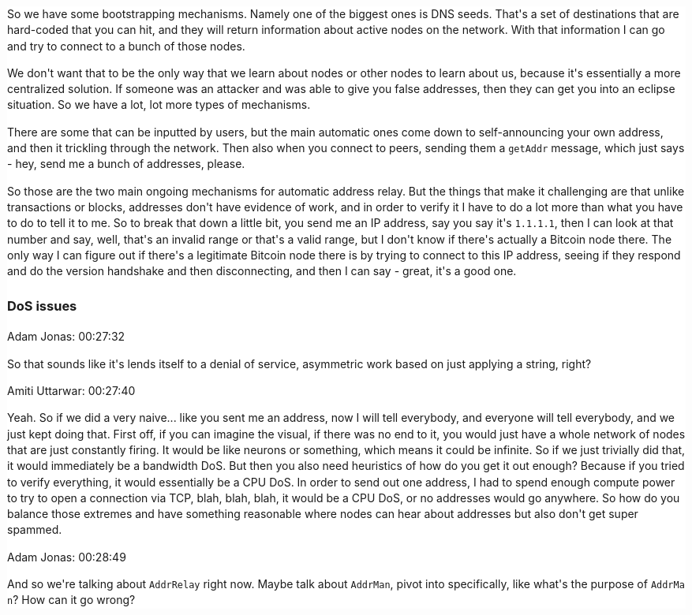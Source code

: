So we have some bootstrapping mechanisms.
Namely one of the biggest ones is DNS seeds.
That's a set of destinations that are hard-coded that you can hit, and they will return information about active nodes on the network.
With that information I can go and try to connect to a bunch of those nodes.

We don't want that to be the only way that we learn about nodes or other nodes to learn about us, because it's essentially a more centralized solution.
If someone was an attacker and was able to give you false addresses, then they can get you into an eclipse situation.
So we have a lot, lot more types of mechanisms.

There are some that can be inputted by users, but the main automatic ones come down to self-announcing your own address, and then it trickling through the network.
Then also when you connect to peers, sending them a `getAddr` message, which just says - hey, send me a bunch of addresses, please.

So those are the two main ongoing mechanisms for automatic address relay.
But the things that make it challenging are that unlike transactions or blocks, addresses don't have evidence of work, and in order to verify it I have to do a lot more than what you have to do to tell it to me.
So to break that down a little bit, you send me an IP address, say you say it's `1.1.1.1`, then I can look at that number and say, well, that's an invalid range or that's a valid range, but I don't know if there's actually a Bitcoin node there.
The only way I can figure out if there's a legitimate Bitcoin node there is by trying to connect to this IP address, seeing if they respond and do the version handshake and then disconnecting, and then I can say - great, it's a good one.

### DoS issues

Adam Jonas: 00:27:32

So that sounds like it's lends itself to a denial of service, asymmetric work based on just applying a string, right?

Amiti Uttarwar: 00:27:40

Yeah.
So if we did a very naive... like you sent me an address, now I will tell everybody, and everyone will tell everybody, and we just kept doing that.
First off, if you can imagine the visual, if there was no end to it, you would just have a whole network of nodes that are just constantly firing.
It would be like neurons or something, which means it could be infinite.
So if we just trivially did that, it would immediately be a bandwidth DoS.
But then you also need heuristics of how do you get it out enough?
Because if you tried to verify everything, it would essentially be a CPU DoS.
In order to send out one address, I had to spend enough compute power to try to open a connection via TCP, blah, blah, blah, it would be a CPU DoS, or no addresses would go anywhere.
So how do you balance those extremes and have something reasonable where nodes can hear about addresses but also don't get super spammed.

Adam Jonas: 00:28:49

And so we're talking about `AddrRelay` right now.
Maybe talk about `AddrMan`, pivot into specifically, like what's the purpose of `AddrMan`?
How can it go wrong?
